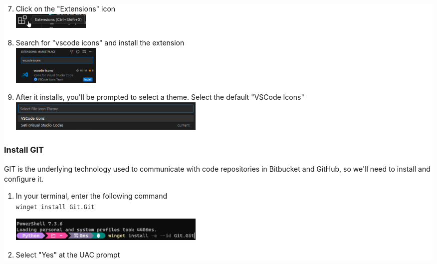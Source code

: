 7. Click on the "Extensions" icon  
   <img src="./images/vsc-ext.png" style="width:140px">

8. Search for "vscode icons" and install the extension  
   <img src="./images/vsc-icons.png" style="width:160px">

9. After it installs, you'll be prompted to select a theme. Select the default 
   "VSCode Icons"  
   <img src="./images/vsc-theme.png" style="width:360px">

<div style="page-break-after: always;"></div>

### <a id="git"></a>Install GIT

GIT is the underlying technology used to communicate with code repositories in
Bitbucket and GitHub, so we'll need to install and configure it.

1. In your terminal, enter the following command  
   `winget install Git.Git`  

   <img src="./images/git-inst.png" style="width:360px">

2. Select "Yes" at the UAC prompt  